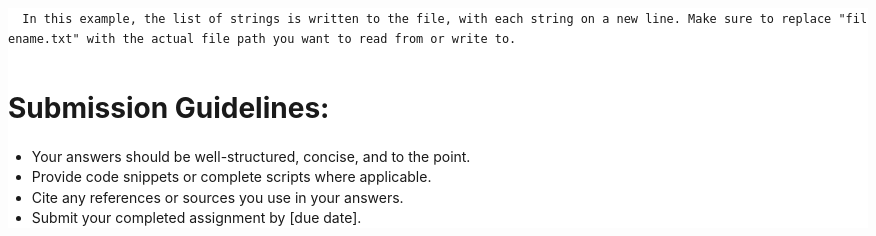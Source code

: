       In this example, the list of strings is written to the file, with each string on a new line. Make sure to replace "filename.txt" with the actual file path you want to read from or write to.


# Submission Guidelines:
- Your answers should be well-structured, concise, and to the point.
- Provide code snippets or complete scripts where applicable.
- Cite any references or sources you use in your answers.
- Submit your completed assignment by [due date].


